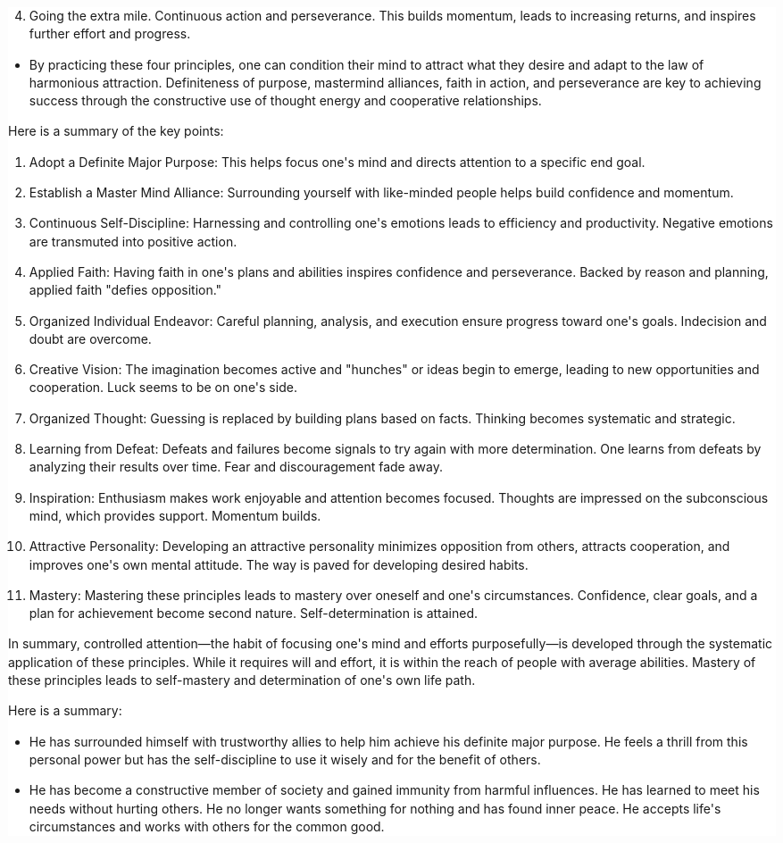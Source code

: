 4. Going the extra mile. Continuous action and perseverance. This builds momentum, leads to increasing returns, and inspires further effort and progress.

- By practicing these four principles, one can condition their mind to attract what they desire and adapt to the law of harmonious attraction. Definiteness of purpose, mastermind alliances, faith in action, and perseverance are key to achieving success through the constructive use of thought energy and cooperative relationships.

 Here is a summary of the key points:

1. Adopt a Definite Major Purpose: This helps focus one's mind and directs attention to a specific end goal. 

2. Establish a Master Mind Alliance: Surrounding yourself with like-minded people helps build confidence and momentum. 

3. Continuous Self-Discipline: Harnessing and controlling one's emotions leads to efficiency and productivity. Negative emotions are transmuted into positive action.

4. Applied Faith: Having faith in one's plans and abilities inspires confidence and perseverance. Backed by reason and planning, applied faith "defies opposition."

5. Organized Individual Endeavor: Careful planning, analysis, and execution ensure progress toward one's goals. Indecision and doubt are overcome.

6. Creative Vision: The imagination becomes active and "hunches" or ideas begin to emerge, leading to new opportunities and cooperation. Luck seems to be on one's side. 

7. Organized Thought: Guessing is replaced by building plans based on facts. Thinking becomes systematic and strategic. 

8. Learning from Defeat: Defeats and failures become signals to try again with more determination. One learns from defeats by analyzing their results over time. Fear and discouragement fade away.

9. Inspiration: Enthusiasm makes work enjoyable and attention becomes focused. Thoughts are impressed on the subconscious mind, which provides support. Momentum builds.

10. Attractive Personality: Developing an attractive personality minimizes opposition from others, attracts cooperation, and improves one's own mental attitude. The way is paved for developing desired habits.  

11. Mastery: Mastering these principles leads to mastery over oneself and one's circumstances. Confidence, clear goals, and a plan for achievement become second nature. Self-determination is attained.

In summary, controlled attention—the habit of focusing one's mind and efforts purposefully—is developed through the systematic application of these principles. While it requires will and effort, it is within the reach of people with average abilities. Mastery of these principles leads to self-mastery and determination of one's own life path.

 Here is a summary:

- He has surrounded himself with trustworthy allies to help him achieve his definite major purpose. He feels a thrill from this personal power but has the self-discipline to use it wisely and for the benefit of others.  

- He has become a constructive member of society and gained immunity from harmful influences. He has learned to meet his needs without hurting others. He no longer wants something for nothing and has found inner peace. He accepts life's circumstances and works with others for the common good.
